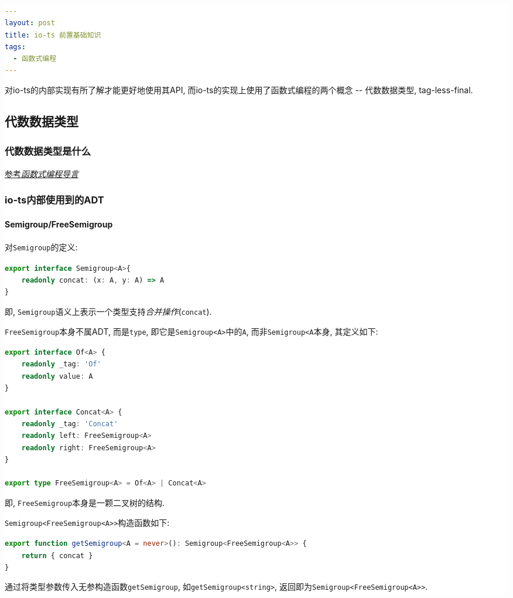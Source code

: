 ```yaml
---
layout: post
title: io-ts 前置基础知识
tags:
  - 函数式编程
---
```

对io-ts的内部实现有所了解才能更好地使用其API, 而io-ts的实现上使用了函数式编程的两个概念 -- 代数数据类型, tag-less-final.

## 代数数据类型

### 代数数据类型是什么
[参考*函数式编程导言*](https://jituanlin.github.io/%E5%8E%9F%E5%88%9B/2020-07-27-%E5%87%BD%E6%95%B0%E5%BC%8F%E7%BC%96%E7%A8%8B%E5%AF%BC%E8%A8%80/#%E4%BB%A3%E6%95%B0%E6%95%B0%E6%8D%AE%E7%B1%BB%E5%9E%8B)

### io-ts内部使用到的ADT

#### Semigroup/FreeSemigroup
对`Semigroup`的定义:
```ts
export interface Semigroup<A>{
    readonly concat: (x: A, y: A) => A
}
```
即, `Semigroup`语义上表示一个类型支持*合并操作*(`concat`).

`FreeSemigroup`本身不属ADT, 而是`type`, 即它是`Semigroup<A>`中的`A`, 而非`Semigroup<A`本身, 其定义如下:
```ts
export interface Of<A> {
    readonly _tag: 'Of'
    readonly value: A
}

export interface Concat<A> {
    readonly _tag: 'Concat'
    readonly left: FreeSemigroup<A>
    readonly right: FreeSemigroup<A>
}

export type FreeSemigroup<A> = Of<A> | Concat<A>
```
即, `FreeSemigroup`本身是一颗二叉树的结构.

`Semigroup<FreeSemigroup<A>>`构造函数如下:
```ts
export function getSemigroup<A = never>(): Semigroup<FreeSemigroup<A>> {
    return { concat }
}
```
通过将类型参数传入无参构造函数`getSemigroup`, 如`getSemigroup<string>`, 返回即为`Semigroup<FreeSemigroup<A>>`.

